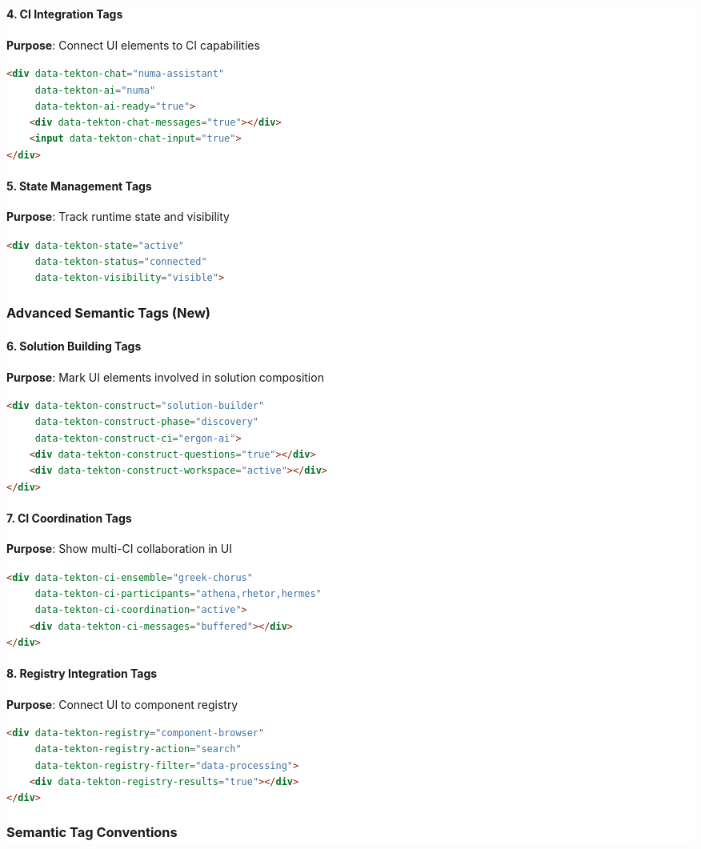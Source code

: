 #### 4. CI Integration Tags
**Purpose**: Connect UI elements to CI capabilities
```html
<div data-tekton-chat="numa-assistant"
     data-tekton-ai="numa"
     data-tekton-ai-ready="true">
    <div data-tekton-chat-messages="true"></div>
    <input data-tekton-chat-input="true">
</div>
```

#### 5. State Management Tags
**Purpose**: Track runtime state and visibility
```html
<div data-tekton-state="active"
     data-tekton-status="connected"
     data-tekton-visibility="visible">
```

### Advanced Semantic Tags (New)

#### 6. Solution Building Tags
**Purpose**: Mark UI elements involved in solution composition
```html
<div data-tekton-construct="solution-builder"
     data-tekton-construct-phase="discovery"
     data-tekton-construct-ci="ergon-ai">
    <div data-tekton-construct-questions="true"></div>
    <div data-tekton-construct-workspace="active"></div>
</div>
```

#### 7. CI Coordination Tags
**Purpose**: Show multi-CI collaboration in UI
```html
<div data-tekton-ci-ensemble="greek-chorus"
     data-tekton-ci-participants="athena,rhetor,hermes"
     data-tekton-ci-coordination="active">
    <div data-tekton-ci-messages="buffered"></div>
</div>
```

#### 8. Registry Integration Tags
**Purpose**: Connect UI to component registry
```html
<div data-tekton-registry="component-browser"
     data-tekton-registry-action="search"
     data-tekton-registry-filter="data-processing">
    <div data-tekton-registry-results="true"></div>
</div>
```

### Semantic Tag Conventions
